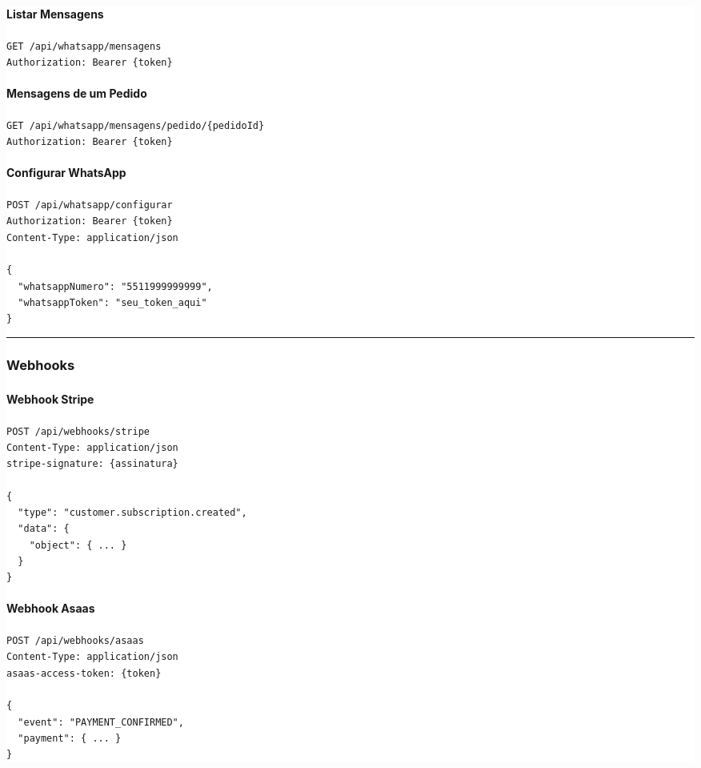 #### Listar Mensagens
```http
GET /api/whatsapp/mensagens
Authorization: Bearer {token}
```

#### Mensagens de um Pedido
```http
GET /api/whatsapp/mensagens/pedido/{pedidoId}
Authorization: Bearer {token}
```

#### Configurar WhatsApp
```http
POST /api/whatsapp/configurar
Authorization: Bearer {token}
Content-Type: application/json

{
  "whatsappNumero": "5511999999999",
  "whatsappToken": "seu_token_aqui"
}
```

---

### Webhooks

#### Webhook Stripe
```http
POST /api/webhooks/stripe
Content-Type: application/json
stripe-signature: {assinatura}

{
  "type": "customer.subscription.created",
  "data": {
    "object": { ... }
  }
}
```

#### Webhook Asaas
```http
POST /api/webhooks/asaas
Content-Type: application/json
asaas-access-token: {token}

{
  "event": "PAYMENT_CONFIRMED",
  "payment": { ... }
}
```
